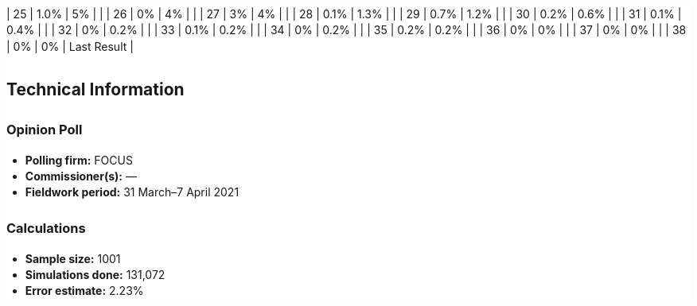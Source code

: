 | 25 | 1.0% | 5% |  |
| 26 | 0% | 4% |  |
| 27 | 3% | 4% |  |
| 28 | 0.1% | 1.3% |  |
| 29 | 0.7% | 1.2% |  |
| 30 | 0.2% | 0.6% |  |
| 31 | 0.1% | 0.4% |  |
| 32 | 0% | 0.2% |  |
| 33 | 0.1% | 0.2% |  |
| 34 | 0% | 0.2% |  |
| 35 | 0.2% | 0.2% |  |
| 36 | 0% | 0% |  |
| 37 | 0% | 0% |  |
| 38 | 0% | 0% | Last Result |


## Technical Information

### Opinion Poll

+ **Polling firm:** FOCUS
+ **Commissioner(s):** —
+ **Fieldwork period:** 31 March–7 April 2021

### Calculations

+ **Sample size:** 1001
+ **Simulations done:** 131,072
+ **Error estimate:** 2.23%

